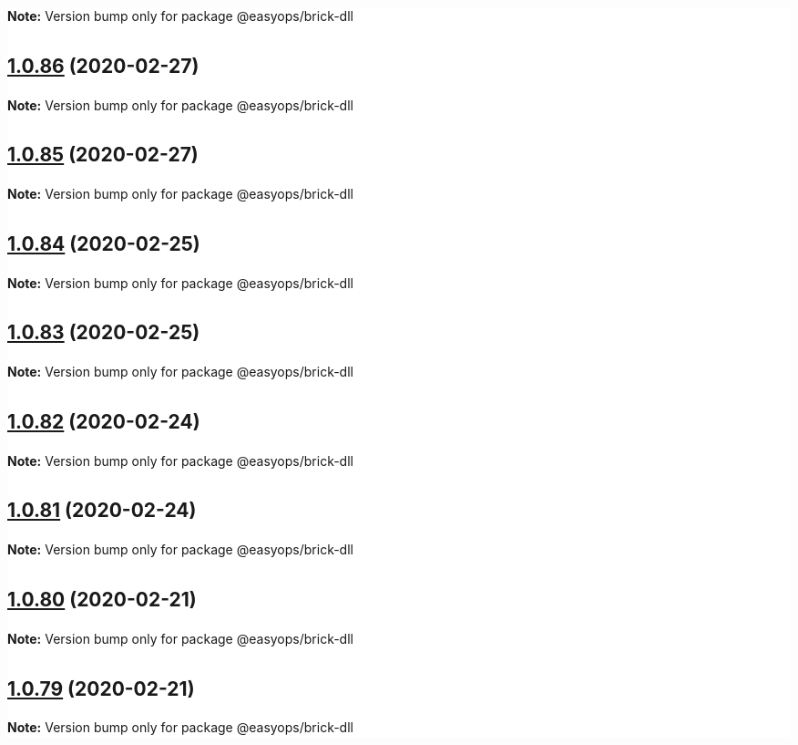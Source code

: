 **Note:** Version bump only for package @easyops/brick-dll

## [1.0.86](https://git.easyops.local/anyclouds/next-core/compare/@easyops/brick-dll@1.0.85...@easyops/brick-dll@1.0.86) (2020-02-27)

**Note:** Version bump only for package @easyops/brick-dll

## [1.0.85](https://git.easyops.local/anyclouds/next-core/compare/@easyops/brick-dll@1.0.84...@easyops/brick-dll@1.0.85) (2020-02-27)

**Note:** Version bump only for package @easyops/brick-dll

## [1.0.84](https://git.easyops.local/anyclouds/next-core/compare/@easyops/brick-dll@1.0.83...@easyops/brick-dll@1.0.84) (2020-02-25)

**Note:** Version bump only for package @easyops/brick-dll

## [1.0.83](https://git.easyops.local/anyclouds/next-core/compare/@easyops/brick-dll@1.0.82...@easyops/brick-dll@1.0.83) (2020-02-25)

**Note:** Version bump only for package @easyops/brick-dll

## [1.0.82](https://git.easyops.local/anyclouds/next-core/compare/@easyops/brick-dll@1.0.81...@easyops/brick-dll@1.0.82) (2020-02-24)

**Note:** Version bump only for package @easyops/brick-dll

## [1.0.81](https://git.easyops.local/anyclouds/next-core/compare/@easyops/brick-dll@1.0.80...@easyops/brick-dll@1.0.81) (2020-02-24)

**Note:** Version bump only for package @easyops/brick-dll

## [1.0.80](https://git.easyops.local/anyclouds/next-core/compare/@easyops/brick-dll@1.0.79...@easyops/brick-dll@1.0.80) (2020-02-21)

**Note:** Version bump only for package @easyops/brick-dll

## [1.0.79](https://git.easyops.local/anyclouds/next-core/compare/@easyops/brick-dll@1.0.78...@easyops/brick-dll@1.0.79) (2020-02-21)

**Note:** Version bump only for package @easyops/brick-dll
